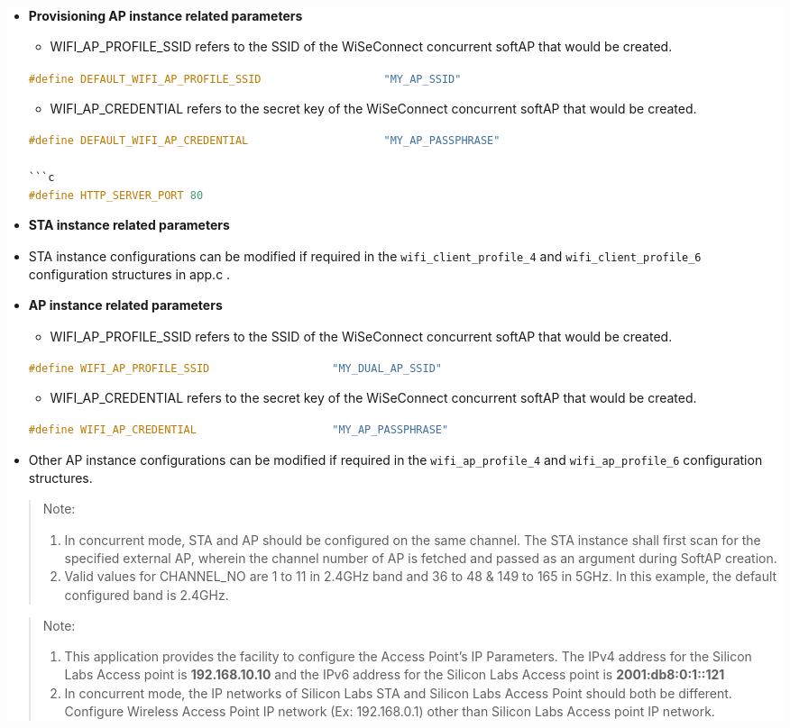 - **Provisioning AP instance related parameters**

	- WIFI_AP_PROFILE_SSID refers to the SSID of the WiSeConnect concurrent softAP that would be created.

  	```c
  	#define DEFAULT_WIFI_AP_PROFILE_SSID                   "MY_AP_SSID"
  	```

	- WIFI_AP_CREDENTIAL refers to the secret key of the WiSeConnect concurrent softAP that would be created.

  	```c
  	#define DEFAULT_WIFI_AP_CREDENTIAL                     "MY_AP_PASSPHRASE"

  	```c
  	#define HTTP_SERVER_PORT 80
  	```

- **STA instance related parameters**

- STA instance configurations can be modified if required in the `wifi_client_profile_4` and `wifi_client_profile_6` configuration structures in app.c .

- **AP instance related parameters**

	- WIFI_AP_PROFILE_SSID refers to the SSID of the WiSeConnect concurrent softAP that would be created.

  	```c
  	#define WIFI_AP_PROFILE_SSID                   "MY_DUAL_AP_SSID"
  	```

	- WIFI_AP_CREDENTIAL refers to the secret key of the WiSeConnect concurrent softAP that would be created.

  	```c
  	#define WIFI_AP_CREDENTIAL                     "MY_AP_PASSPHRASE"
    ```
- Other AP instance configurations can be modified if required in the `wifi_ap_profile_4` and `wifi_ap_profile_6` configuration structures.

> Note:
>
> 1. In concurrent mode, STA and AP should be configured on the same channel. The STA instance shall first scan for the specified external AP, wherein the channel number of AP is fetched and passed as an argument during SoftAP creation.
> 2. Valid values for CHANNEL_NO are 1 to 11 in 2.4GHz band and 36 to 48 & 149 to 165 in 5GHz. In this example, the default configured band is 2.4GHz.


> Note:
>
> 1. This application provides the facility to configure the Access Point’s IP Parameters. The IPv4 address for the Silicon Labs Access point is **192.168.10.10** and the IPv6 address for the Silicon Labs Access point is **2001:db8:0:1::121**
> 2. In concurrent mode, the IP networks of Silicon Labs STA and Silicon Labs Access Point should both be different. Configure Wireless Access Point IP network (Ex: 192.168.0.1) other than Silicon Labs Access point IP network.
